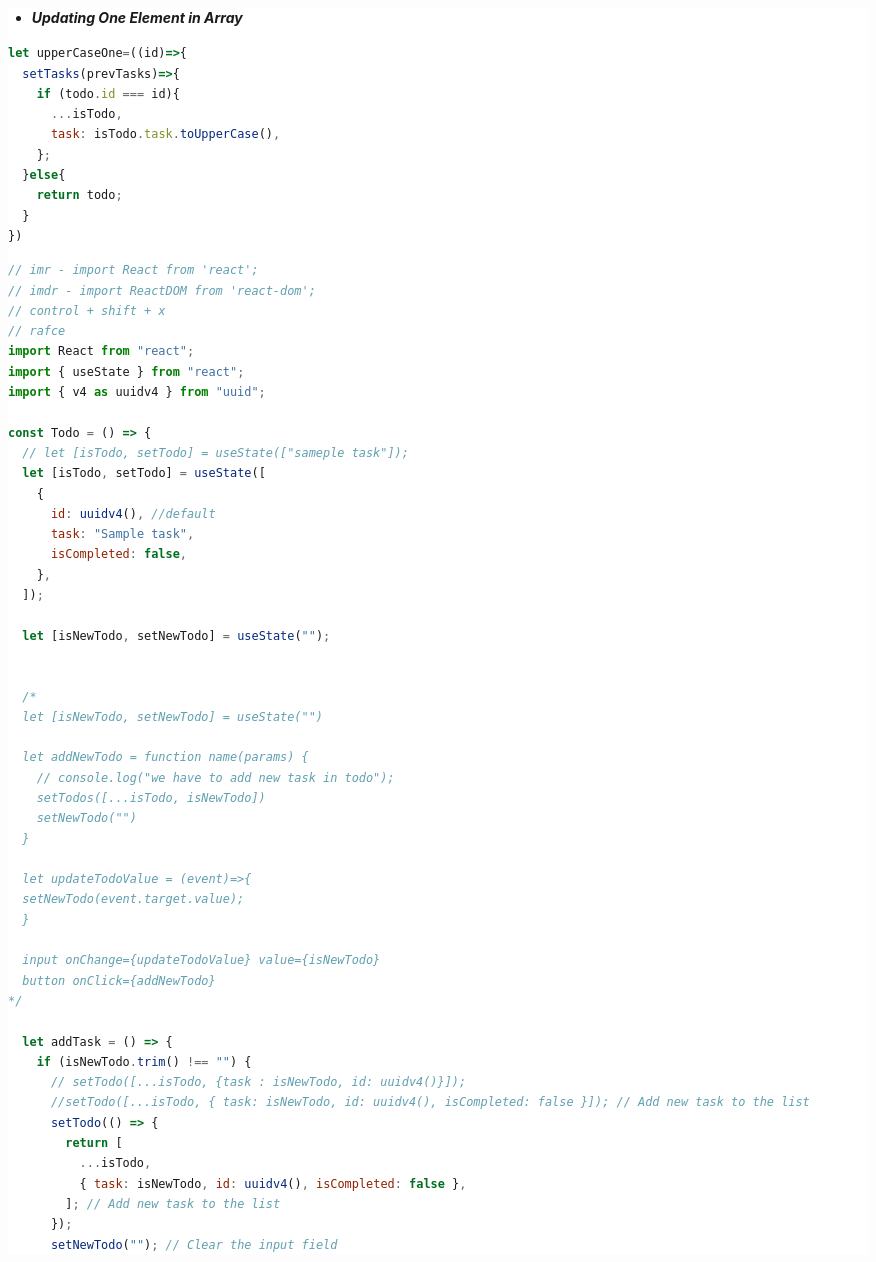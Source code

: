 * ***Updating One Element in Array***
```javascript
let upperCaseOne=((id)=>{
  setTasks(prevTasks)=>{
    if (todo.id === id){
      ...isTodo,
      task: isTodo.task.toUpperCase(),
    };
  }else{
    return todo;
  }
})
```
```javascript
// imr - import React from 'react';
// imdr - import ReactDOM from 'react-dom';
// control + shift + x
// rafce
import React from "react";
import { useState } from "react";
import { v4 as uuidv4 } from "uuid";

const Todo = () => {
  // let [isTodo, setTodo] = useState(["sameple task"]);
  let [isTodo, setTodo] = useState([
    {
      id: uuidv4(), //default
      task: "Sample task",
      isCompleted: false,
    },
  ]);

  let [isNewTodo, setNewTodo] = useState("");


  /*
  let [isNewTodo, setNewTodo] = useState("")

  let addNewTodo = function name(params) {
    // console.log("we have to add new task in todo");
    setTodos([...isTodo, isNewTodo])
    setNewTodo("")
  }

  let updateTodoValue = (event)=>{
  setNewTodo(event.target.value);
  }

  input onChange={updateTodoValue} value={isNewTodo}
  button onClick={addNewTodo}
*/

  let addTask = () => {
    if (isNewTodo.trim() !== "") {
      // setTodo([...isTodo, {task : isNewTodo, id: uuidv4()}]);
      //setTodo([...isTodo, { task: isNewTodo, id: uuidv4(), isCompleted: false }]); // Add new task to the list
      setTodo(() => {
        return [
          ...isTodo,
          { task: isNewTodo, id: uuidv4(), isCompleted: false },
        ]; // Add new task to the list
      });
      setNewTodo(""); // Clear the input field
```